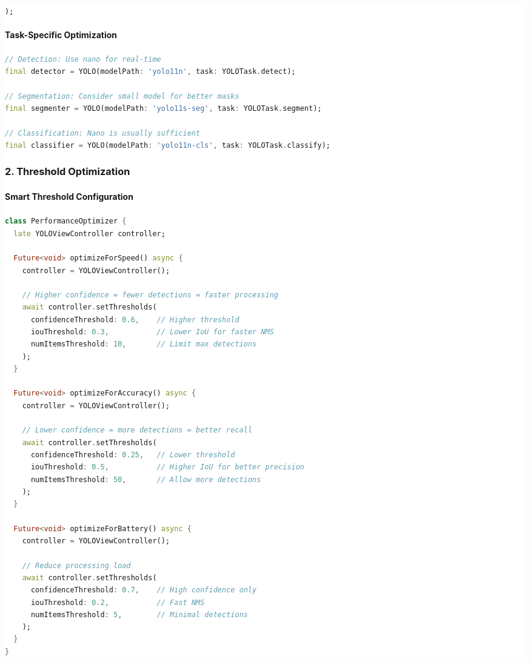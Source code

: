 ```dart
);
```

#### Task-Specific Optimization

```dart
// Detection: Use nano for real-time
final detector = YOLO(modelPath: 'yolo11n', task: YOLOTask.detect);

// Segmentation: Consider small model for better masks
final segmenter = YOLO(modelPath: 'yolo11s-seg', task: YOLOTask.segment);

// Classification: Nano is usually sufficient
final classifier = YOLO(modelPath: 'yolo11n-cls', task: YOLOTask.classify);
```

### 2. Threshold Optimization

#### Smart Threshold Configuration

```dart
class PerformanceOptimizer {
  late YOLOViewController controller;

  Future<void> optimizeForSpeed() async {
    controller = YOLOViewController();

    // Higher confidence = fewer detections = faster processing
    await controller.setThresholds(
      confidenceThreshold: 0.6,    // Higher threshold
      iouThreshold: 0.3,           // Lower IoU for faster NMS
      numItemsThreshold: 10,       // Limit max detections
    );
  }

  Future<void> optimizeForAccuracy() async {
    controller = YOLOViewController();

    // Lower confidence = more detections = better recall
    await controller.setThresholds(
      confidenceThreshold: 0.25,   // Lower threshold
      iouThreshold: 0.5,           // Higher IoU for better precision
      numItemsThreshold: 50,       // Allow more detections
    );
  }

  Future<void> optimizeForBattery() async {
    controller = YOLOViewController();

    // Reduce processing load
    await controller.setThresholds(
      confidenceThreshold: 0.7,    // High confidence only
      iouThreshold: 0.2,           // Fast NMS
      numItemsThreshold: 5,        // Minimal detections
    );
  }
}
```
